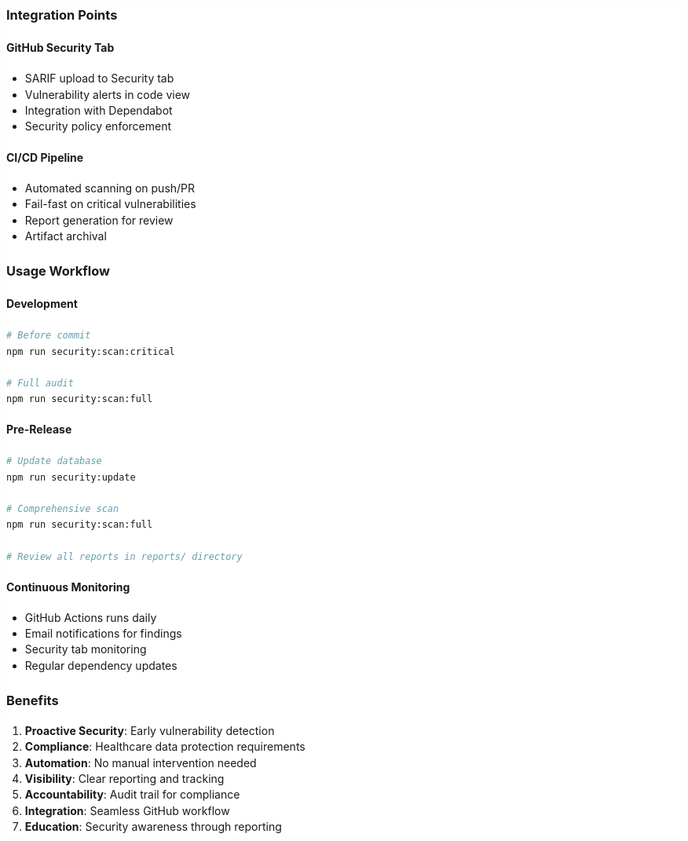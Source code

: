 ### Integration Points

#### GitHub Security Tab
- SARIF upload to Security tab
- Vulnerability alerts in code view
- Integration with Dependabot
- Security policy enforcement

#### CI/CD Pipeline
- Automated scanning on push/PR
- Fail-fast on critical vulnerabilities
- Report generation for review
- Artifact archival

### Usage Workflow

#### Development
```bash
# Before commit
npm run security:scan:critical

# Full audit
npm run security:scan:full
```

#### Pre-Release
```bash
# Update database
npm run security:update

# Comprehensive scan
npm run security:scan:full

# Review all reports in reports/ directory
```

#### Continuous Monitoring
- GitHub Actions runs daily
- Email notifications for findings
- Security tab monitoring
- Regular dependency updates

### Benefits

1. **Proactive Security**: Early vulnerability detection
2. **Compliance**: Healthcare data protection requirements
3. **Automation**: No manual intervention needed
4. **Visibility**: Clear reporting and tracking
5. **Accountability**: Audit trail for compliance
6. **Integration**: Seamless GitHub workflow
7. **Education**: Security awareness through reporting
